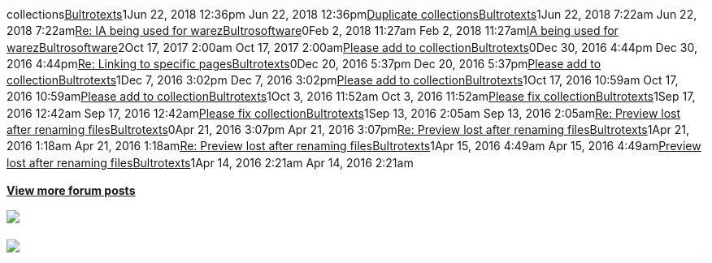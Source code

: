 collections</a></td><td><a href="/iathreads/forum-display.php?poster=Bultro">Bultro</a></td><td><a href="/details/texts&amp;tab=forum">texts</a></td><td>1</td><td>Jun 22, 2018 12:36pm <span class="hidden-md hidden-lg smalldate">Jun 22, 2018 12:36pm</span></td></tr><tr class="odd"><td><a href="/post/1092048">Duplicate collections</a></td><td><a href="/iathreads/forum-display.php?poster=Bultro">Bultro</a></td><td><a href="/details/texts&amp;tab=forum">texts</a></td><td>1</td><td>Jun 22, 2018 7:22am <span class="hidden-md hidden-lg smalldate">Jun 22, 2018 7:22am</span></td></tr><tr class="even"><td><a href="/post/1087350">Re: IA being used for warez</a></td><td><a href="/iathreads/forum-display.php?poster=Bultro">Bultro</a></td><td><a href="/details/software&amp;tab=forum">software</a></td><td>0</td><td>Feb 2, 2018 11:27am <span class="hidden-md hidden-lg smalldate">Feb 2, 2018 11:27am</span></td></tr><tr class="odd"><td><a href="/post/1084010">IA being used for warez</a></td><td><a href="/iathreads/forum-display.php?poster=Bultro">Bultro</a></td><td><a href="/details/software&amp;tab=forum">software</a></td><td>2</td><td>Oct 17, 2017 2:00am <span class="hidden-md hidden-lg smalldate">Oct 17, 2017 2:00am</span></td></tr><tr class="even"><td><a href="/post/1067355">Please add to collection</a></td><td><a href="/iathreads/forum-display.php?poster=Bultro">Bultro</a></td><td><a href="/details/texts&amp;tab=forum">texts</a></td><td>0</td><td>Dec 30, 2016 4:44pm <span class="hidden-md hidden-lg smalldate">Dec 30, 2016 4:44pm</span></td></tr><tr class="odd"><td><a href="/post/1066865">Re: Linking to specific pages</a></td><td><a href="/iathreads/forum-display.php?poster=Bultro">Bultro</a></td><td><a href="/details/texts&amp;tab=forum">texts</a></td><td>0</td><td>Dec 20, 2016 5:37pm <span class="hidden-md hidden-lg smalldate">Dec 20, 2016 5:37pm</span></td></tr><tr class="even"><td><a href="/post/1066308">Please add to collection</a></td><td><a href="/iathreads/forum-display.php?poster=Bultro">Bultro</a></td><td><a href="/details/texts&amp;tab=forum">texts</a></td><td>1</td><td>Dec 7, 2016 3:02pm <span class="hidden-md hidden-lg smalldate">Dec 7, 2016 3:02pm</span></td></tr><tr class="odd"><td><a href="/post/1064424">Please add to collection</a></td><td><a href="/iathreads/forum-display.php?poster=Bultro">Bultro</a></td><td><a href="/details/texts&amp;tab=forum">texts</a></td><td>1</td><td>Oct 17, 2016 10:59am <span class="hidden-md hidden-lg smalldate">Oct 17, 2016 10:59am</span></td></tr><tr class="even"><td><a href="/post/1063955">Please add to collection</a></td><td><a href="/iathreads/forum-display.php?poster=Bultro">Bultro</a></td><td><a href="/details/texts&amp;tab=forum">texts</a></td><td>1</td><td>Oct 3, 2016 11:52am <span class="hidden-md hidden-lg smalldate">Oct 3, 2016 11:52am</span></td></tr><tr class="odd"><td><a href="/post/1063383">Please fix collection</a></td><td><a href="/iathreads/forum-display.php?poster=Bultro">Bultro</a></td><td><a href="/details/texts&amp;tab=forum">texts</a></td><td>1</td><td>Sep 17, 2016 12:42am <span class="hidden-md hidden-lg smalldate">Sep 17, 2016 12:42am</span></td></tr><tr class="even"><td><a href="/post/1063242">Please fix collection</a></td><td><a href="/iathreads/forum-display.php?poster=Bultro">Bultro</a></td><td><a href="/details/texts&amp;tab=forum">texts</a></td><td>1</td><td>Sep 13, 2016 2:05am <span class="hidden-md hidden-lg smalldate">Sep 13, 2016 2:05am</span></td></tr><tr class="odd"><td><a href="/post/1056510">Re: Preview lost after renaming files</a></td><td><a href="/iathreads/forum-display.php?poster=Bultro">Bultro</a></td><td><a href="/details/texts&amp;tab=forum">texts</a></td><td>0</td><td>Apr 21, 2016 3:07pm <span class="hidden-md hidden-lg smalldate">Apr 21, 2016 3:07pm</span></td></tr><tr class="even"><td><a href="/post/1056473">Re: Preview lost after renaming files</a></td><td><a href="/iathreads/forum-display.php?poster=Bultro">Bultro</a></td><td><a href="/details/texts&amp;tab=forum">texts</a></td><td>1</td><td>Apr 21, 2016 1:18am <span class="hidden-md hidden-lg smalldate">Apr 21, 2016 1:18am</span></td></tr><tr class="odd"><td><a href="/post/1056079">Re: Preview lost after renaming files</a></td><td><a href="/iathreads/forum-display.php?poster=Bultro">Bultro</a></td><td><a href="/details/texts&amp;tab=forum">texts</a></td><td>1</td><td>Apr 15, 2016 4:49am <span class="hidden-md hidden-lg smalldate">Apr 15, 2016 4:49am</span></td></tr><tr class="even"><td><a href="/post/1055986">Preview lost after renaming files</a></td><td><a href="/iathreads/forum-display.php?poster=Bultro">Bultro</a></td><td><a href="/details/texts&amp;tab=forum">texts</a></td><td>1</td><td>Apr 14, 2016 2:21am <span class="hidden-md hidden-lg smalldate">Apr 14, 2016 2:21am</span></td></tr></tbody></table>

  
**[View more forum posts](/iathreads/forum-display.php?poster=Bultro&limit=100)**

![](//analytics.archive.org/0.gif?kind=track_js&track_js_case=control&cache_bust=2114300878)

![](//analytics.archive.org/0.gif?kind=track_js&track_js_case=disabled&cache_bust=344546647)
